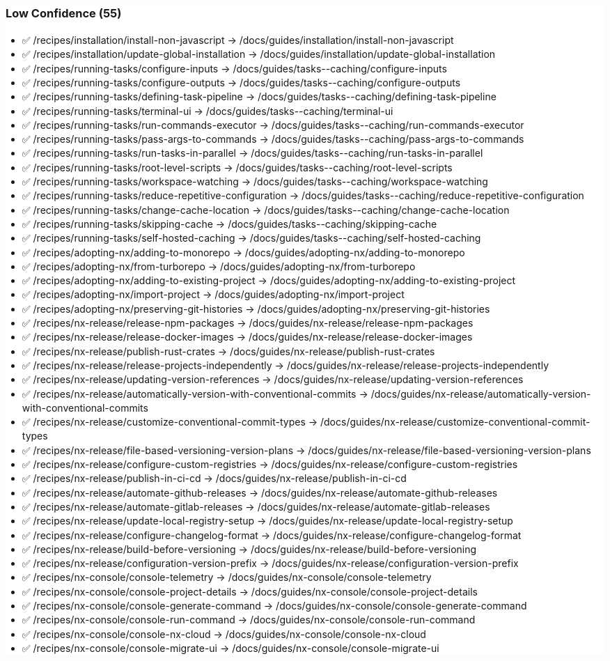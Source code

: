 ### Low Confidence (55)

- ✅ /recipes/installation/install-non-javascript → /docs/guides/installation/install-non-javascript
- ✅ /recipes/installation/update-global-installation → /docs/guides/installation/update-global-installation
- ✅ /recipes/running-tasks/configure-inputs → /docs/guides/tasks--caching/configure-inputs
- ✅ /recipes/running-tasks/configure-outputs → /docs/guides/tasks--caching/configure-outputs
- ✅ /recipes/running-tasks/defining-task-pipeline → /docs/guides/tasks--caching/defining-task-pipeline
- ✅ /recipes/running-tasks/terminal-ui → /docs/guides/tasks--caching/terminal-ui
- ✅ /recipes/running-tasks/run-commands-executor → /docs/guides/tasks--caching/run-commands-executor
- ✅ /recipes/running-tasks/pass-args-to-commands → /docs/guides/tasks--caching/pass-args-to-commands
- ✅ /recipes/running-tasks/run-tasks-in-parallel → /docs/guides/tasks--caching/run-tasks-in-parallel
- ✅ /recipes/running-tasks/root-level-scripts → /docs/guides/tasks--caching/root-level-scripts
- ✅ /recipes/running-tasks/workspace-watching → /docs/guides/tasks--caching/workspace-watching
- ✅ /recipes/running-tasks/reduce-repetitive-configuration → /docs/guides/tasks--caching/reduce-repetitive-configuration
- ✅ /recipes/running-tasks/change-cache-location → /docs/guides/tasks--caching/change-cache-location
- ✅ /recipes/running-tasks/skipping-cache → /docs/guides/tasks--caching/skipping-cache
- ✅ /recipes/running-tasks/self-hosted-caching → /docs/guides/tasks--caching/self-hosted-caching
- ✅ /recipes/adopting-nx/adding-to-monorepo → /docs/guides/adopting-nx/adding-to-monorepo
- ✅ /recipes/adopting-nx/from-turborepo → /docs/guides/adopting-nx/from-turborepo
- ✅ /recipes/adopting-nx/adding-to-existing-project → /docs/guides/adopting-nx/adding-to-existing-project
- ✅ /recipes/adopting-nx/import-project → /docs/guides/adopting-nx/import-project
- ✅ /recipes/adopting-nx/preserving-git-histories → /docs/guides/adopting-nx/preserving-git-histories
- ✅ /recipes/nx-release/release-npm-packages → /docs/guides/nx-release/release-npm-packages
- ✅ /recipes/nx-release/release-docker-images → /docs/guides/nx-release/release-docker-images
- ✅ /recipes/nx-release/publish-rust-crates → /docs/guides/nx-release/publish-rust-crates
- ✅ /recipes/nx-release/release-projects-independently → /docs/guides/nx-release/release-projects-independently
- ✅ /recipes/nx-release/updating-version-references → /docs/guides/nx-release/updating-version-references
- ✅ /recipes/nx-release/automatically-version-with-conventional-commits → /docs/guides/nx-release/automatically-version-with-conventional-commits
- ✅ /recipes/nx-release/customize-conventional-commit-types → /docs/guides/nx-release/customize-conventional-commit-types
- ✅ /recipes/nx-release/file-based-versioning-version-plans → /docs/guides/nx-release/file-based-versioning-version-plans
- ✅ /recipes/nx-release/configure-custom-registries → /docs/guides/nx-release/configure-custom-registries
- ✅ /recipes/nx-release/publish-in-ci-cd → /docs/guides/nx-release/publish-in-ci-cd
- ✅ /recipes/nx-release/automate-github-releases → /docs/guides/nx-release/automate-github-releases
- ✅ /recipes/nx-release/automate-gitlab-releases → /docs/guides/nx-release/automate-gitlab-releases
- ✅ /recipes/nx-release/update-local-registry-setup → /docs/guides/nx-release/update-local-registry-setup
- ✅ /recipes/nx-release/configure-changelog-format → /docs/guides/nx-release/configure-changelog-format
- ✅ /recipes/nx-release/build-before-versioning → /docs/guides/nx-release/build-before-versioning
- ✅ /recipes/nx-release/configuration-version-prefix → /docs/guides/nx-release/configuration-version-prefix
- ✅ /recipes/nx-console/console-telemetry → /docs/guides/nx-console/console-telemetry
- ✅ /recipes/nx-console/console-project-details → /docs/guides/nx-console/console-project-details
- ✅ /recipes/nx-console/console-generate-command → /docs/guides/nx-console/console-generate-command
- ✅ /recipes/nx-console/console-run-command → /docs/guides/nx-console/console-run-command
- ✅ /recipes/nx-console/console-nx-cloud → /docs/guides/nx-console/console-nx-cloud
- ✅ /recipes/nx-console/console-migrate-ui → /docs/guides/nx-console/console-migrate-ui
